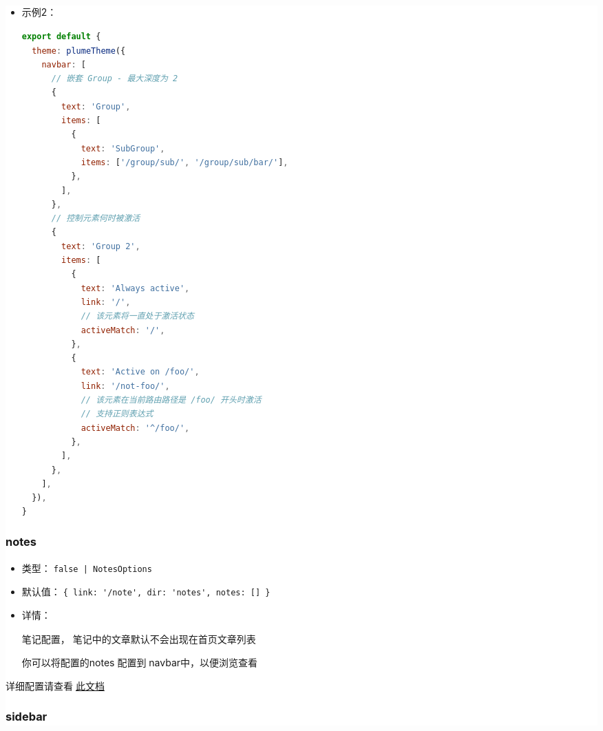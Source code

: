 - 示例2：

  ``` js
  export default {
    theme: plumeTheme({
      navbar: [
        // 嵌套 Group - 最大深度为 2
        {
          text: 'Group',
          items: [
            {
              text: 'SubGroup',
              items: ['/group/sub/', '/group/sub/bar/'],
            },
          ],
        },
        // 控制元素何时被激活
        {
          text: 'Group 2',
          items: [
            {
              text: 'Always active',
              link: '/',
              // 该元素将一直处于激活状态
              activeMatch: '/',
            },
            {
              text: 'Active on /foo/',
              link: '/not-foo/',
              // 该元素在当前路由路径是 /foo/ 开头时激活
              // 支持正则表达式
              activeMatch: '^/foo/',
            },
          ],
        },
      ],
    }),
  }
  ```

### notes

- 类型： `false | NotesOptions`
- 默认值： `{ link: '/note', dir: 'notes', notes: [] }`
- 详情：

  笔记配置， 笔记中的文章默认不会出现在首页文章列表

  你可以将配置的notes 配置到 navbar中，以便浏览查看

详细配置请查看 [此文档](./notes配置.md)

### sidebar
